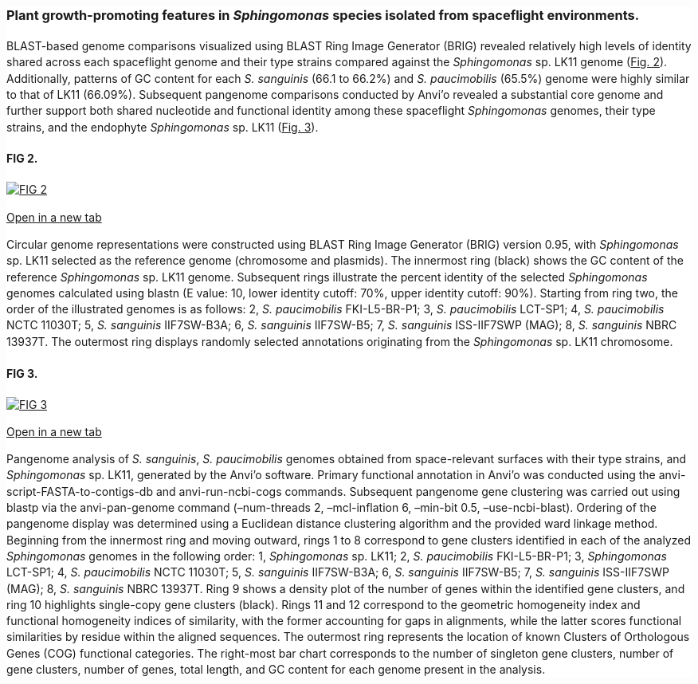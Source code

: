 ### Plant growth-promoting features in *Sphingomonas* species isolated from spaceflight environments.

BLAST-based genome comparisons visualized using BLAST Ring Image Generator (BRIG) revealed relatively high levels of identity shared across each spaceflight genome and their type strains compared against the *Sphingomonas* sp. LK11 genome ([Fig. 2](#fig2)). Additionally, patterns of GC content for each *S. sanguinis* (66.1 to 66.2%) and *S. paucimobilis* (65.5%) genome were highly similar to that of LK11 (66.09%). Subsequent pangenome comparisons conducted by Anvi’o revealed a substantial core genome and further support both shared nucleotide and functional identity among these spaceflight *Sphingomonas* genomes, their type strains, and the endophyte *Sphingomonas* sp. LK11 ([Fig. 3](#fig3)).

#### FIG 2.

[![FIG 2](https://cdn.ncbi.nlm.nih.gov/pmc/blobs/ab0e/8754149/68e66a3e3754/spectrum.01994-21-f002.jpg)](https://www.ncbi.nlm.nih.gov/core/lw/2.0/html/tileshop_pmc/tileshop_pmc_inline.html?title=Click%20on%20image%20to%20zoom&p=PMC3&id=8754149_spectrum.01994-21-f002.jpg)

[Open in a new tab](figure/fig2/)

Circular genome representations were constructed using BLAST Ring Image Generator (BRIG) version 0.95, with *Sphingomonas* sp. LK11 selected as the reference genome (chromosome and plasmids). The innermost ring (black) shows the GC content of the reference *Sphingomonas* sp. LK11 genome. Subsequent rings illustrate the percent identity of the selected *Sphingomonas* genomes calculated using blastn (E value: 10, lower identity cutoff: 70%, upper identity cutoff: 90%). Starting from ring two, the order of the illustrated genomes is as follows: 2, *S. paucimobilis* FKI-L5-BR-P1; 3, *S. paucimobilis* LCT-SP1; 4, *S. paucimobilis* NCTC 11030T; 5, *S. sanguinis* IIF7SW-B3A; 6, *S. sanguinis* IIF7SW-B5; 7, *S. sanguinis* ISS-IIF7SWP (MAG); 8, *S. sanguinis* NBRC 13937T. The outermost ring displays randomly selected annotations originating from the *Sphingomonas* sp. LK11 chromosome.

#### FIG 3.

[![FIG 3](https://cdn.ncbi.nlm.nih.gov/pmc/blobs/ab0e/8754149/b94895fc0f0a/spectrum.01994-21-f003.jpg)](https://www.ncbi.nlm.nih.gov/core/lw/2.0/html/tileshop_pmc/tileshop_pmc_inline.html?title=Click%20on%20image%20to%20zoom&p=PMC3&id=8754149_spectrum.01994-21-f003.jpg)

[Open in a new tab](figure/fig3/)

Pangenome analysis of *S. sanguinis*, *S. paucimobilis* genomes obtained from space-relevant surfaces with their type strains, and *Sphingomonas* sp. LK11, generated by the Anvi’o software. Primary functional annotation in Anvi’o was conducted using the anvi-script-FASTA-to-contigs-db and anvi-run-ncbi-cogs commands. Subsequent pangenome gene clustering was carried out using blastp via the anvi-pan-genome command (–num-threads 2, –mcl-inflation 6, –min-bit 0.5, –use-ncbi-blast). Ordering of the pangenome display was determined using a Euclidean distance clustering algorithm and the provided ward linkage method. Beginning from the innermost ring and moving outward, rings 1 to 8 correspond to gene clusters identified in each of the analyzed *Sphingomonas* genomes in the following order: 1, *Sphingomonas* sp. LK11; 2, *S. paucimobilis* FKI-L5-BR-P1; 3, *Sphingomonas* LCT-SP1; 4, *S. paucimobilis* NCTC 11030T; 5, *S. sanguinis* IIF7SW-B3A; 6, *S. sanguinis* IIF7SW-B5; 7, *S. sanguinis* ISS-IIF7SWP (MAG); 8, *S. sanguinis* NBRC 13937T. Ring 9 shows a density plot of the number of genes within the identified gene clusters, and ring 10 highlights single-copy gene clusters (black). Rings 11 and 12 correspond to the geometric homogeneity index and functional homogeneity indices of similarity, with the former accounting for gaps in alignments, while the latter scores functional similarities by residue within the aligned sequences. The outermost ring represents the location of known Clusters of Orthologous Genes (COG) functional categories. The right-most bar chart corresponds to the number of singleton gene clusters, number of gene clusters, number of genes, total length, and GC content for each genome present in the analysis.
